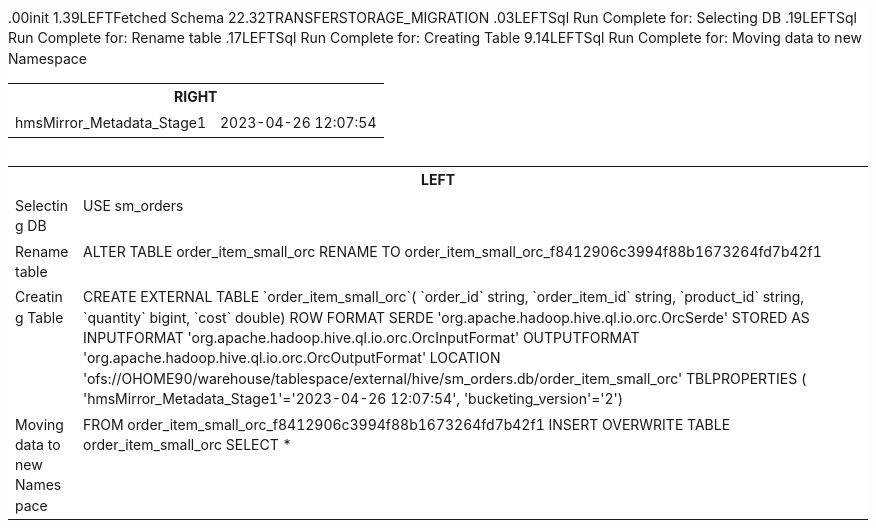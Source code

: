 <td>.00</td><td>init</td><td></td></tr>
<tr>
<td>1.39</td><td>LEFT</td><td>Fetched Schema</td></tr>
<tr>
<td>22.32</td><td>TRANSFER</td><td>STORAGE_MIGRATION</td></tr>
<tr>
<td>.03</td><td>LEFT</td><td>Sql Run Complete for: Selecting DB</td></tr>
<tr>
<td>.19</td><td>LEFT</td><td>Sql Run Complete for: Rename table</td></tr>
<tr>
<td>.17</td><td>LEFT</td><td>Sql Run Complete for: Creating Table</td></tr>
<tr>
<td>9.14</td><td>LEFT</td><td>Sql Run Complete for: Moving data to new Namespace</td></tr>
</table>
</td>
<td>
<table><tr>
<th colspan="2">RIGHT</th>
</tr>
<tr>
<td>hmsMirror_Metadata_Stage1</td>
<td>2023-04-26 12:07:54</td>
</tr>
</table></td>
<td>
<table></table></td>
<td>
<table><tr>
<th colspan="2">LEFT</th>
</tr>
<tr>
<td>Selecting DB</td>
<td>USE sm_orders</td>
</tr>
<tr>
<td>Rename table</td>
<td> ALTER TABLE order_item_small_orc RENAME TO order_item_small_orc_f8412906c3994f88b1673264fd7b42f1</td>
</tr>
<tr>
<td>Creating Table</td>
<td>CREATE EXTERNAL TABLE `order_item_small_orc`(
`order_id` string,
`order_item_id` string,
`product_id` string,
`quantity` bigint,
`cost` double)
ROW FORMAT SERDE
'org.apache.hadoop.hive.ql.io.orc.OrcSerde'
STORED AS INPUTFORMAT
'org.apache.hadoop.hive.ql.io.orc.OrcInputFormat'
OUTPUTFORMAT
'org.apache.hadoop.hive.ql.io.orc.OrcOutputFormat'
LOCATION
'ofs://OHOME90/warehouse/tablespace/external/hive/sm_orders.db/order_item_small_orc'
TBLPROPERTIES (
'hmsMirror_Metadata_Stage1'='2023-04-26 12:07:54',
'bucketing_version'='2')</td>
</tr>
<tr>
<td>Moving data to new Namespace</td>
<td>FROM order_item_small_orc_f8412906c3994f88b1673264fd7b42f1 INSERT OVERWRITE TABLE order_item_small_orc SELECT *</td>
</tr>